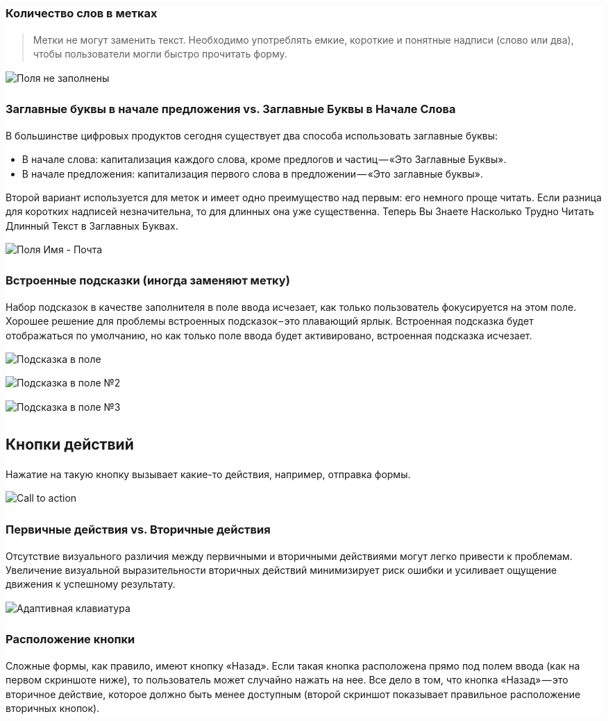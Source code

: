 ### Количество слов в метках

> Метки не могут заменить текст. Необходимо употреблять емкие, короткие и понятные надписи (слово или два), чтобы пользователи могли быстро прочитать форму.

![Поля не заполнены](/images/pages/guides/ui-ux-guideline/uiuxg_fields_location_and_fill/14.png)

### Заглавные буквы в начале предложения vs. Заглавные Буквы в Начале Слова

В большинстве цифровых продуктов сегодня существует два способа использовать заглавные буквы:

* В начале слова: капитализация каждого слова, кроме предлогов и частиц — «Это Заглавные Буквы».
* В начале предложения: капитализация первого слова в предложении — «Это заглавные буквы».

Второй вариант используется для меток и имеет одно преимущество над первым: его немного проще читать. Если разница для коротких надписей незначительна, то для длинных она уже существенна. Теперь Вы Знаете Насколько Трудно Читать Длинный Текст в Заглавных Буквах.

![Поля Имя - Почта](/images/pages/guides/ui-ux-guideline/uiuxg_fields_location_and_fill/15.png)

### Встроенные подсказки (иногда заменяют метку)

Набор подсказок в качестве заполнителя в поле ввода исчезает, как только пользователь фокусируется на этом поле. Хорошее решение для проблемы встроенных подсказок – это плавающий ярлык. Встроенная подсказка будет отображаться по умолчанию, но как только поле ввода будет активировано, встроенная подсказка исчезает.

![Подсказка в поле](/images/pages/guides/ui-ux-guideline/uiuxg_fields_location_and_fill/16.png)

![Подсказка в поле №2](/images/pages/guides/ui-ux-guideline/uiuxg_fields_location_and_fill/17.png)

![Подсказка в поле №3](/images/pages/guides/ui-ux-guideline/uiuxg_fields_location_and_fill/17_2.png)

## Кнопки действий

Нажатие на такую кнопку вызывает какие-то действия, например, отправка формы.

![Call to action](/images/pages/guides/ui-ux-guideline/uiuxg_fields_location_and_fill/18.png)

### Первичные действия vs. Вторичные действия

Отсутствие визуального различия между первичными и вторичными действиями могут легко привести к проблемам. Увеличение визуальной выразительности вторичных действий минимизирует риск ошибки и усиливает ощущение движения к успешному результату.

![Адаптивная клавиатура](/images/pages/guides/ui-ux-guideline/uiuxg_fields_location_and_fill/3.png)

### Расположение кнопки

Сложные формы, как правило, имеют кнопку «Назад». Если такая кнопка расположена прямо под полем ввода (как на первом скриншоте ниже), то пользователь может случайно нажать на нее. Все дело в том, что кнопка «Назад» — это вторичное действие, которое должно быть менее доступным (второй скриншот показывает правильное расположение вторичных кнопок).

